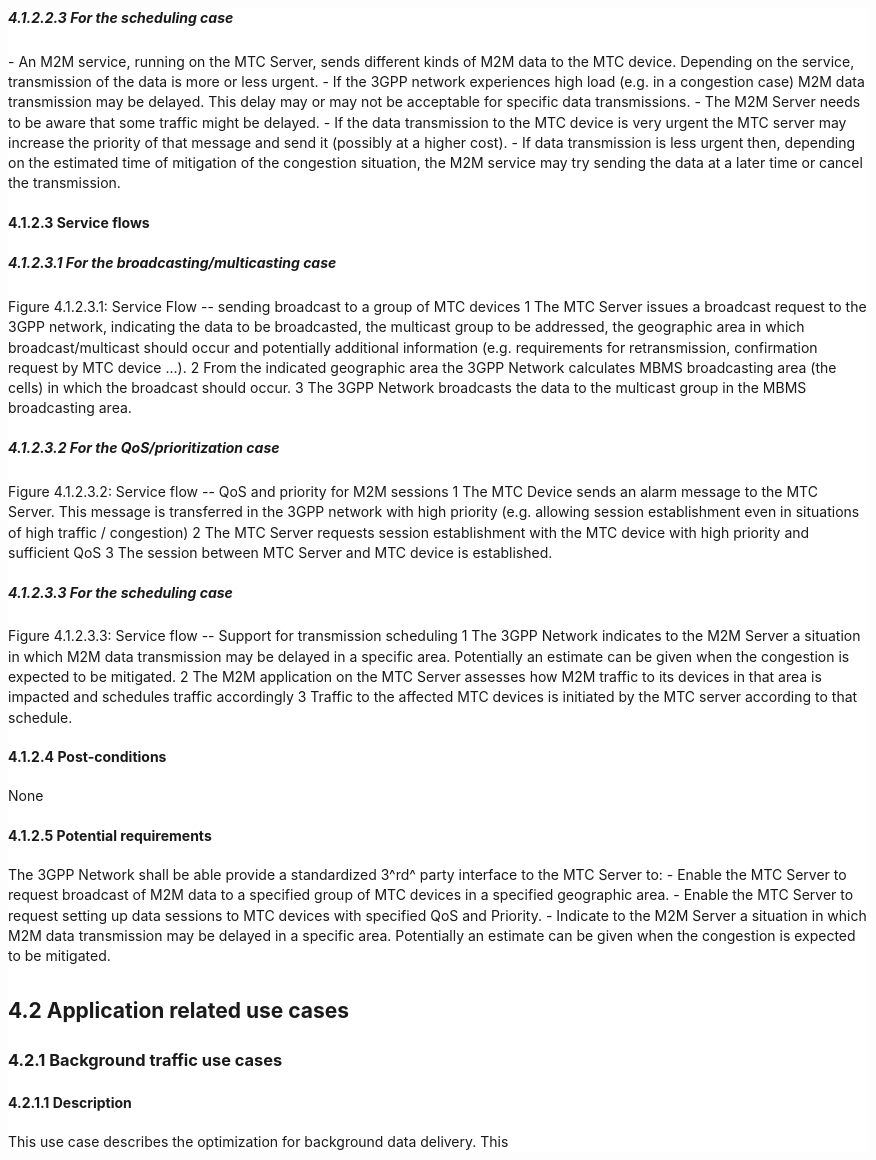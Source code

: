 ##### 4.1.2.2.3 For the scheduling case
\- An M2M service, running on the MTC Server, sends different kinds of M2M
data to the MTC device. Depending on the service, transmission of the data is
more or less urgent.
\- If the 3GPP network experiences high load (e.g. in a congestion case) M2M
data transmission may be delayed. This delay may or may not be acceptable for
specific data transmissions.
\- The M2M Server needs to be aware that some traffic might be delayed.
\- If the data transmission to the MTC device is very urgent the MTC server
may increase the priority of that message and send it (possibly at a higher
cost).
\- If data transmission is less urgent then, depending on the estimated time
of mitigation of the congestion situation, the M2M service may try sending the
data at a later time or cancel the transmission.
#### 4.1.2.3 Service flows
##### 4.1.2.3.1 For the broadcasting/multicasting case
Figure 4.1.2.3.1: Service Flow -- sending broadcast to a group of MTC devices
1 The MTC Server issues a broadcast request to the 3GPP network, indicating
the data to be broadcasted, the multicast group to be addressed, the
geographic area in which broadcast/multicast should occur and potentially
additional information (e.g. requirements for retransmission, confirmation
request by MTC device ...).
2 From the indicated geographic area the 3GPP Network calculates MBMS
broadcasting area (the cells) in which the broadcast should occur.
3 The 3GPP Network broadcasts the data to the multicast group in the MBMS
broadcasting area.
##### 4.1.2.3.2 For the QoS/prioritization case
Figure 4.1.2.3.2: Service flow -- QoS and priority for M2M sessions
1 The MTC Device sends an alarm message to the MTC Server. This message is
transferred in the 3GPP network with high priority (e.g. allowing session
establishment even in situations of high traffic / congestion)
2 The MTC Server requests session establishment with the MTC device with high
priority and sufficient QoS
3 The session between MTC Server and MTC device is established.
##### 4.1.2.3.3 For the scheduling case
Figure 4.1.2.3.3: Service flow -- Support for transmission scheduling
1 The 3GPP Network indicates to the M2M Server a situation in which M2M data
transmission may be delayed in a specific area. Potentially an estimate can be
given when the congestion is expected to be mitigated.
2 The M2M application on the MTC Server assesses how M2M traffic to its
devices in that area is impacted and schedules traffic accordingly
3 Traffic to the affected MTC devices is initiated by the MTC server according
to that schedule.
#### 4.1.2.4 Post-conditions
None
#### 4.1.2.5 Potential requirements
The 3GPP Network shall be able provide a standardized 3^rd^ party interface to
the MTC Server to:
\- Enable the MTC Server to request broadcast of M2M data to a specified group
of MTC devices in a specified geographic area.
\- Enable the MTC Server to request setting up data sessions to MTC devices
with specified QoS and Priority.
\- Indicate to the M2M Server a situation in which M2M data transmission may
be delayed in a specific area. Potentially an estimate can be given when the
congestion is expected to be mitigated.
## 4.2 Application related use cases
### 4.2.1 Background traffic use cases
#### 4.2.1.1 Description
This use case describes the optimization for background data delivery. This